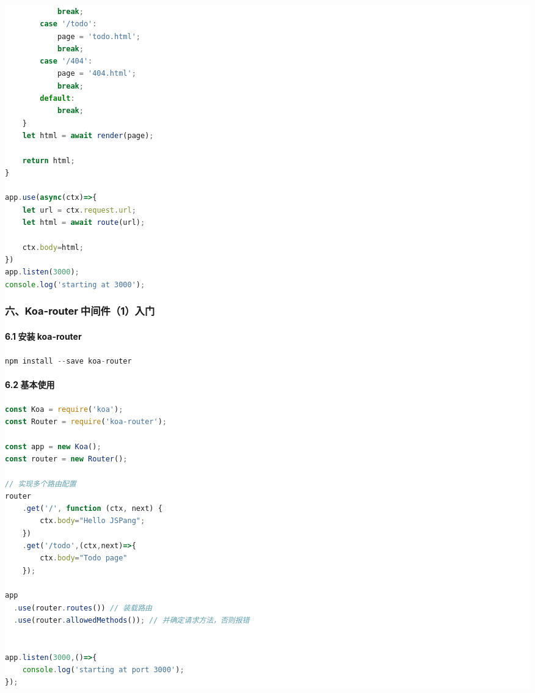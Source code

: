 ```javascript
            break;
        case '/todo':
            page = 'todo.html';
            break;
        case '/404':
            page = '404.html';
            break;
        default:
            break; 
    }
    let html = await render(page);
    
    return html;
}
 
app.use(async(ctx)=>{
    let url = ctx.request.url;
    let html = await route(url);
    
    ctx.body=html;
})
app.listen(3000);
console.log('starting at 3000');
```



### 六、Koa-router 中间件（1）入门

#### 6.1 安装 koa-router

```javascript
npm install --save koa-router
```



#### 6.2 基本使用

```javascript
const Koa = require('koa');
const Router = require('koa-router');
 
const app = new Koa();
const router = new Router();

// 实现多个路由配置
router
    .get('/', function (ctx, next) {
        ctx.body="Hello JSPang";
    })
    .get('/todo',(ctx,next)=>{
        ctx.body="Todo page"
    });
 
app
  .use(router.routes()) // 装载路由
  .use(router.allowedMethods()); // 并确定请求方法，否则报错


app.listen(3000,()=>{
    console.log('starting at port 3000');
});
```
